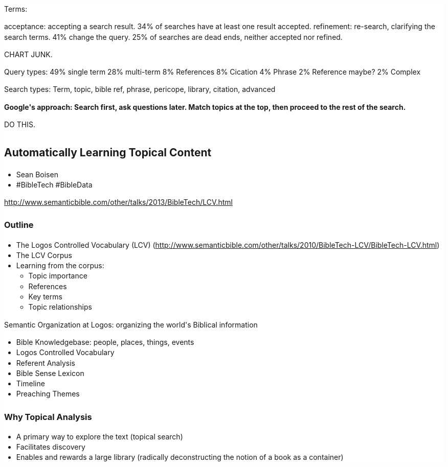 Terms:

acceptance: accepting a search result. 34% of searches have at least one result accepted.
refinement: re-search, clarifying the search terms. 41% change the query.
25% of searches are dead ends, neither accepted nor refined.

CHART JUNK.

Query types:
49% single term
28% multi-term
8% References
8% Cication
4% Phrase
2% Reference maybe?
2% Complex

Search types: Term, topic, bible ref, phrase, pericope, library, citation, advanced

**Google's approach: Search first, ask questions later. Match topics at the top, then proceed to the rest of the search.**

DO THIS.


## Automatically Learning Topical Content
- Sean Boisen
- #BibleTech #BibleData

http://www.semanticbible.com/other/talks/2013/BibleTech/LCV.html

### Outline

- The Logos Controlled Vocabulary (LCV) (http://www.semanticbible.com/other/talks/2010/BibleTech-LCV/BibleTech-LCV.html)
- The LCV Corpus
- Learning from the corpus:
  - Topic importance
  - References
  - Key terms
  - Topic relationships

Semantic Organization at Logos: organizing the world's Biblical information

- Bible Knowledgebase: people, places, things, events
- Logos Controlled Vocabulary
- Referent Analysis
- Bible Sense Lexicon
- Timeline
- Preaching Themes

### Why Topical Analysis

- A primary way to explore the text (topical search)
- Facilitates discovery
- Enables and rewards a large library (radically deconstructing the notion of a book as a container)

